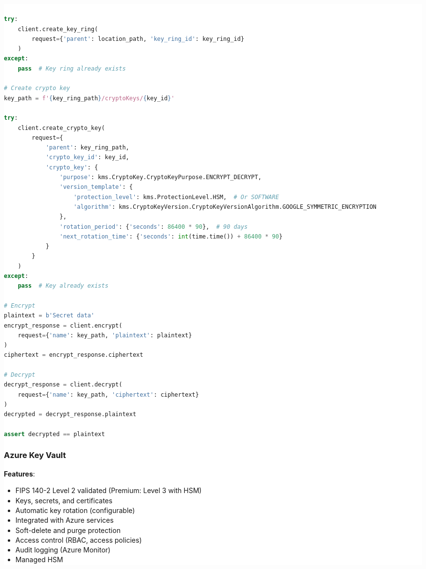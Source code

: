 ```python

try:
    client.create_key_ring(
        request={'parent': location_path, 'key_ring_id': key_ring_id}
    )
except:
    pass  # Key ring already exists

# Create crypto key
key_path = f'{key_ring_path}/cryptoKeys/{key_id}'

try:
    client.create_crypto_key(
        request={
            'parent': key_ring_path,
            'crypto_key_id': key_id,
            'crypto_key': {
                'purpose': kms.CryptoKey.CryptoKeyPurpose.ENCRYPT_DECRYPT,
                'version_template': {
                    'protection_level': kms.ProtectionLevel.HSM,  # Or SOFTWARE
                    'algorithm': kms.CryptoKeyVersion.CryptoKeyVersionAlgorithm.GOOGLE_SYMMETRIC_ENCRYPTION
                },
                'rotation_period': {'seconds': 86400 * 90},  # 90 days
                'next_rotation_time': {'seconds': int(time.time()) + 86400 * 90}
            }
        }
    )
except:
    pass  # Key already exists

# Encrypt
plaintext = b'Secret data'
encrypt_response = client.encrypt(
    request={'name': key_path, 'plaintext': plaintext}
)
ciphertext = encrypt_response.ciphertext

# Decrypt
decrypt_response = client.decrypt(
    request={'name': key_path, 'ciphertext': ciphertext}
)
decrypted = decrypt_response.plaintext

assert decrypted == plaintext
```

### Azure Key Vault

**Features**:
- FIPS 140-2 Level 2 validated (Premium: Level 3 with HSM)
- Keys, secrets, and certificates
- Automatic key rotation (configurable)
- Integrated with Azure services
- Soft-delete and purge protection
- Access control (RBAC, access policies)
- Audit logging (Azure Monitor)
- Managed HSM
